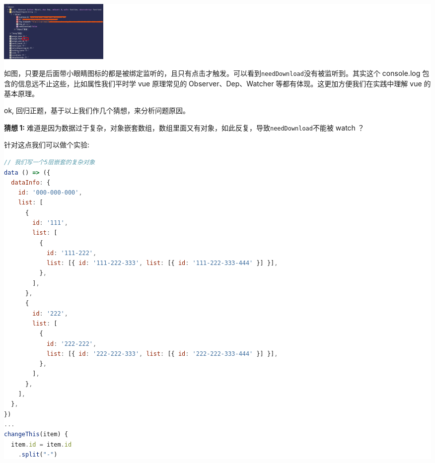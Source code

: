 <img src="./assets/img17.png" width="200"/>

如图，只要是后面带小眼睛图标的都是被绑定监听的，且只有点击才触发。可以看到`needDownload`没有被监听到。其实这个 console.log 包含的信息远不止这些，比如属性我们平时学 vue 原理常见的 Observer、Dep、Watcher 等都有体现。这更加方便我们在实践中理解 vue 的基本原理。

ok, 回归正题，基于以上我们作几个猜想，来分析问题原因。

**猜想 1:** 难道是因为数据过于复杂，对象嵌套数组，数组里面又有对象，如此反复，导致`needDownload`不能被 watch ？

针对这点我们可以做个实验:

```js
// 我们写一个5层嵌套的复杂对象
data () => ({
  dataInfo: {
    id: '000-000-000',
    list: [
      {
        id: '111',
        list: [
          {
            id: '111-222',
            list: [{ id: '111-222-333', list: [{ id: '111-222-333-444' }] }],
          },
        ],
      },
      {
        id: '222',
        list: [
          {
            id: '222-222',
            list: [{ id: '222-222-333', list: [{ id: '222-222-333-444' }] }],
          },
        ],
      },
    ],
  },
})
...
changeThis(item) {
  item.id = item.id
    .split("-")
```